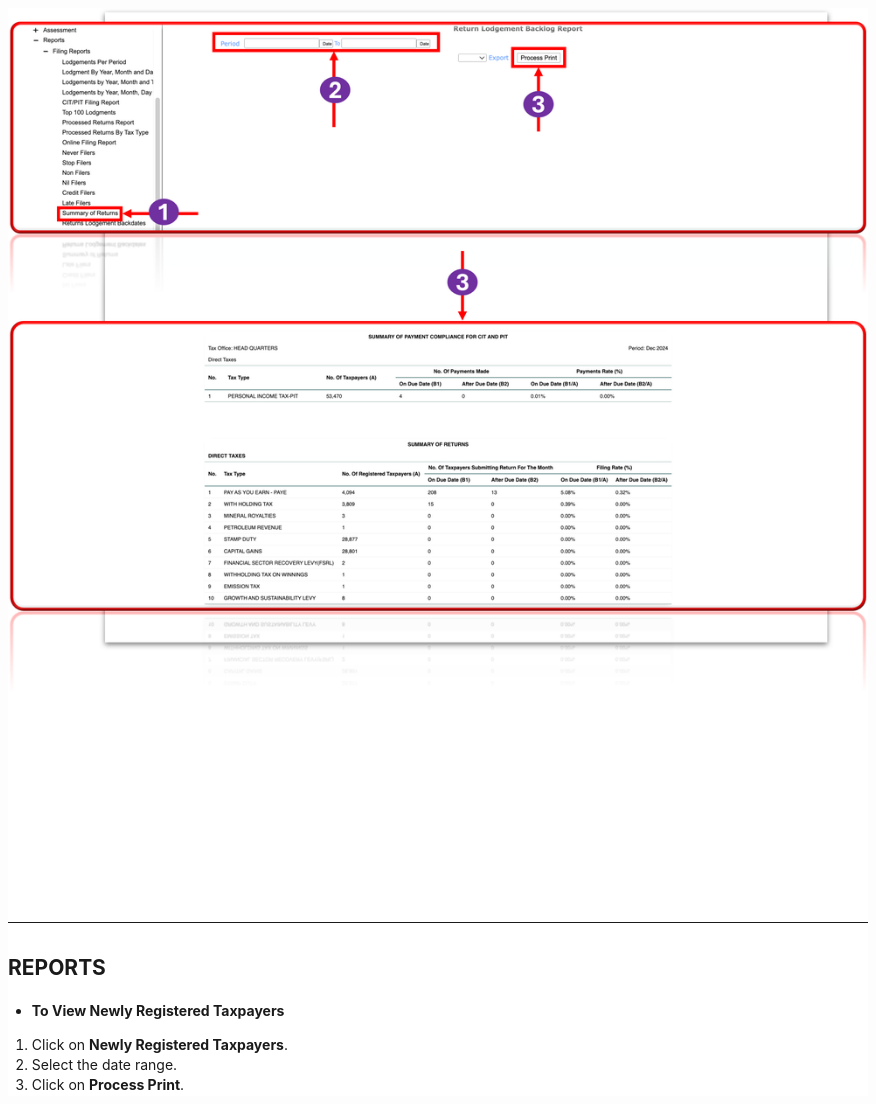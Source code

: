 ![image](/public/images/riskmanagement/S33.png)

---

## REPORTS
- **To View Newly Registered Taxpayers**
1. Click on **Newly Registered Taxpayers**.
2. Select the date range.
3. Click on **Process Print**.